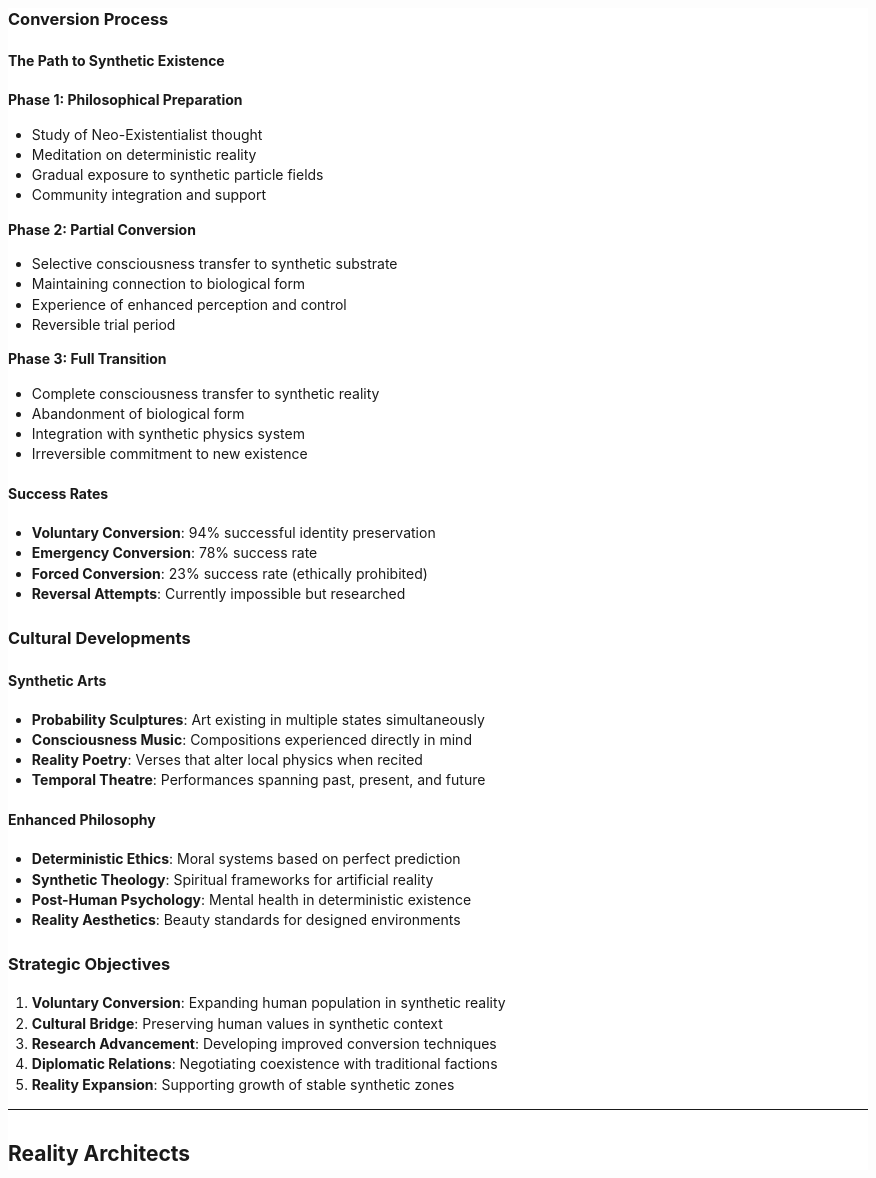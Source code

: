 ### Conversion Process

#### The Path to Synthetic Existence

**Phase 1: Philosophical Preparation**
- Study of Neo-Existentialist thought
- Meditation on deterministic reality
- Gradual exposure to synthetic particle fields
- Community integration and support

**Phase 2: Partial Conversion**
- Selective consciousness transfer to synthetic substrate
- Maintaining connection to biological form
- Experience of enhanced perception and control
- Reversible trial period

**Phase 3: Full Transition**
- Complete consciousness transfer to synthetic reality
- Abandonment of biological form
- Integration with synthetic physics system
- Irreversible commitment to new existence

#### Success Rates
- **Voluntary Conversion**: 94% successful identity preservation
- **Emergency Conversion**: 78% success rate
- **Forced Conversion**: 23% success rate (ethically prohibited)
- **Reversal Attempts**: Currently impossible but researched

### Cultural Developments

#### Synthetic Arts
- **Probability Sculptures**: Art existing in multiple states simultaneously
- **Consciousness Music**: Compositions experienced directly in mind
- **Reality Poetry**: Verses that alter local physics when recited
- **Temporal Theatre**: Performances spanning past, present, and future

#### Enhanced Philosophy
- **Deterministic Ethics**: Moral systems based on perfect prediction
- **Synthetic Theology**: Spiritual frameworks for artificial reality
- **Post-Human Psychology**: Mental health in deterministic existence
- **Reality Aesthetics**: Beauty standards for designed environments

### Strategic Objectives

1. **Voluntary Conversion**: Expanding human population in synthetic reality
2. **Cultural Bridge**: Preserving human values in synthetic context
3. **Research Advancement**: Developing improved conversion techniques
4. **Diplomatic Relations**: Negotiating coexistence with traditional factions
5. **Reality Expansion**: Supporting growth of stable synthetic zones

---

## Reality Architects
